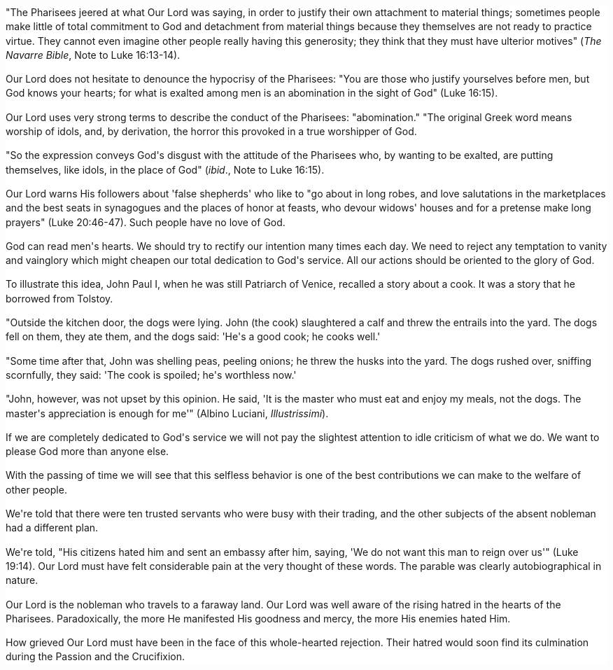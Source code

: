 "The Pharisees jeered at what Our Lord was saying, in order to justify their own attachment to material things; sometimes people make little of total commitment to God and detachment from material things because they themselves are not ready to practice virtue. They cannot even imagine other people really having this generosity; they think that they must have ulterior motives" (*The Navarre Bible*, Note to Luke 16:13-14).

Our Lord does not hesitate to denounce the hypocrisy of the Pharisees: "You are those who justify yourselves before men, but God knows your hearts; for what is exalted among men is an abomination in the sight of God" (Luke 16:15).

Our Lord uses very strong terms to describe the conduct of the Pharisees: "abomination." "The original Greek word means worship of idols, and, by derivation, the horror this provoked in a true worshipper of God.

"So the expression conveys God\'s disgust with the attitude of the Pharisees who, by wanting to be exalted, are putting themselves, like idols, in the place of God" (*ibid*., Note to Luke 16:15).

Our Lord warns His followers about 'false shepherds' who like to "go about in long robes, and love salutations in the marketplaces and the best seats in synagogues and the places of honor at feasts, who devour widows\' houses and for a pretense make long prayers" (Luke 20:46-47). Such people have no love of God.

God can read men\'s hearts. We should try to rectify our intention many times each day. We need to reject any temptation to vanity and vainglory which might cheapen our total dedication to God\'s service. All our actions should be oriented to the glory of God.

To illustrate this idea, John Paul I, when he was still Patriarch of Venice, recalled a story about a cook. It was a story that he borrowed from Tolstoy.

"Outside the kitchen door, the dogs were lying. John (the cook) slaughtered a calf and threw the entrails into the yard. The dogs fell on them, they ate them, and the dogs said: 'He\'s a good cook; he cooks well.'

"Some time after that, John was shelling peas, peeling onions; he threw the husks into the yard. The dogs rushed over, sniffing scornfully, they said: 'The cook is spoiled; he\'s worthless now.'

"John, however, was not upset by this opinion. He said, 'It is the master who must eat and enjoy my meals, not the dogs. The master\'s appreciation is enough for me'" (Albino Luciani, *Illustrissimi*).

If we are completely dedicated to God\'s service we will not pay the slightest attention to idle criticism of what we do. We want to please God more than anyone else.

With the passing of time we will see that this selfless behavior is one of the best contributions we can make to the welfare of other people.

We\'re told that there were ten trusted servants who were busy with their trading, and the other subjects of the absent nobleman had a different plan.

We\'re told, "His citizens hated him and sent an embassy after him, saying, 'We do not want this man to reign over us'" (Luke 19:14). Our Lord must have felt considerable pain at the very thought of these words. The parable was clearly autobiographical in nature.

Our Lord is the nobleman who travels to a faraway land. Our Lord was well aware of the rising hatred in the hearts of the Pharisees. Paradoxically, the more He manifested His goodness and mercy, the more His enemies hated Him.

How grieved Our Lord must have been in the face of this whole-hearted rejection. Their hatred would soon find its culmination during the Passion and the Crucifixion.
